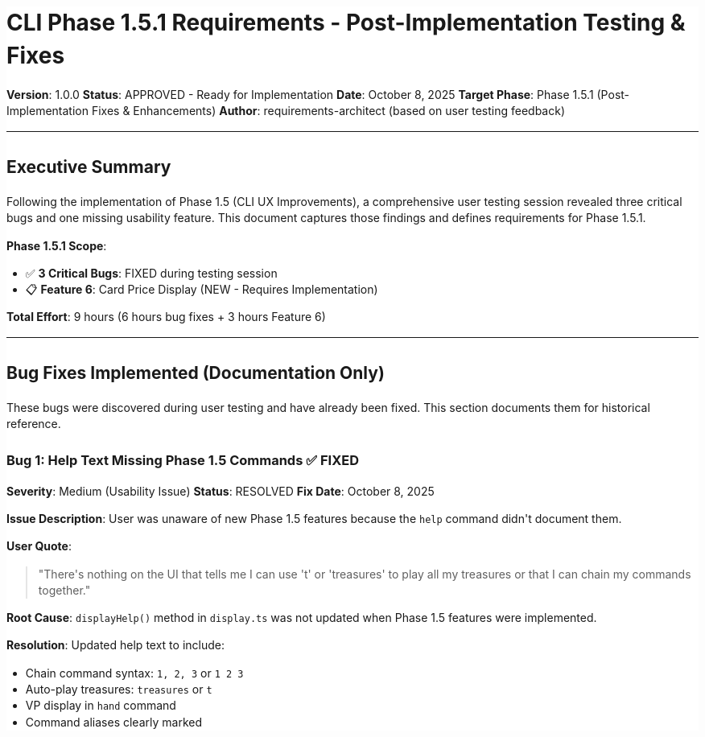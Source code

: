 # CLI Phase 1.5.1 Requirements - Post-Implementation Testing & Fixes

**Version**: 1.0.0
**Status**: APPROVED - Ready for Implementation
**Date**: October 8, 2025
**Target Phase**: Phase 1.5.1 (Post-Implementation Fixes & Enhancements)
**Author**: requirements-architect (based on user testing feedback)

---

## Executive Summary

Following the implementation of Phase 1.5 (CLI UX Improvements), a comprehensive user testing session revealed three critical bugs and one missing usability feature. This document captures those findings and defines requirements for Phase 1.5.1.

**Phase 1.5.1 Scope**:
- ✅ **3 Critical Bugs**: FIXED during testing session
- 📋 **Feature 6**: Card Price Display (NEW - Requires Implementation)

**Total Effort**: 9 hours (6 hours bug fixes + 3 hours Feature 6)

---

## Bug Fixes Implemented (Documentation Only)

These bugs were discovered during user testing and have already been fixed. This section documents them for historical reference.

### Bug 1: Help Text Missing Phase 1.5 Commands ✅ FIXED

**Severity**: Medium (Usability Issue)
**Status**: RESOLVED
**Fix Date**: October 8, 2025

**Issue Description**:
User was unaware of new Phase 1.5 features because the `help` command didn't document them.

**User Quote**:
> "There's nothing on the UI that tells me I can use 't' or 'treasures' to play all my treasures or that I can chain my commands together."

**Root Cause**:
`displayHelp()` method in `display.ts` was not updated when Phase 1.5 features were implemented.

**Resolution**:
Updated help text to include:
- Chain command syntax: `1, 2, 3` or `1 2 3`
- Auto-play treasures: `treasures` or `t`
- VP display in `hand` command
- Command aliases clearly marked
